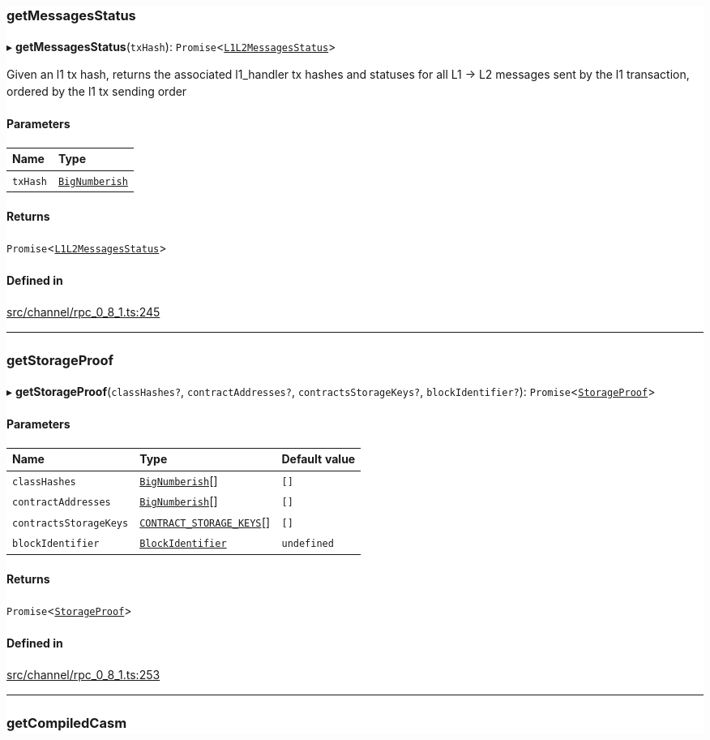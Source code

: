 ### getMessagesStatus

▸ **getMessagesStatus**(`txHash`): `Promise`<[`L1L2MessagesStatus`](../namespaces/types.RPC.RPCSPEC08.API.md#l1l2messagesstatus)\>

Given an l1 tx hash, returns the associated l1_handler tx hashes and statuses for all L1 -> L2 messages sent by the l1 transaction, ordered by the l1 tx sending order

#### Parameters

| Name     | Type                                                  |
| :------- | :---------------------------------------------------- |
| `txHash` | [`BigNumberish`](../namespaces/types.md#bignumberish) |

#### Returns

`Promise`<[`L1L2MessagesStatus`](../namespaces/types.RPC.RPCSPEC08.API.md#l1l2messagesstatus)\>

#### Defined in

[src/channel/rpc_0_8_1.ts:245](https://github.com/starknet-io/starknet.js/blob/v7.5.1/src/channel/rpc_0_8_1.ts#L245)

---

### getStorageProof

▸ **getStorageProof**(`classHashes?`, `contractAddresses?`, `contractsStorageKeys?`, `blockIdentifier?`): `Promise`<[`StorageProof`](../namespaces/types.RPC.RPCSPEC08.API.md#storageproof)\>

#### Parameters

| Name                   | Type                                                                                        | Default value |
| :--------------------- | :------------------------------------------------------------------------------------------ | :------------ |
| `classHashes`          | [`BigNumberish`](../namespaces/types.md#bignumberish)[]                                     | `[]`          |
| `contractAddresses`    | [`BigNumberish`](../namespaces/types.md#bignumberish)[]                                     | `[]`          |
| `contractsStorageKeys` | [`CONTRACT_STORAGE_KEYS`](../namespaces/types.RPC.RPCSPEC08.API.md#contract_storage_keys)[] | `[]`          |
| `blockIdentifier`      | [`BlockIdentifier`](../namespaces/types.md#blockidentifier)                                 | `undefined`   |

#### Returns

`Promise`<[`StorageProof`](../namespaces/types.RPC.RPCSPEC08.API.md#storageproof)\>

#### Defined in

[src/channel/rpc_0_8_1.ts:253](https://github.com/starknet-io/starknet.js/blob/v7.5.1/src/channel/rpc_0_8_1.ts#L253)

---

### getCompiledCasm

